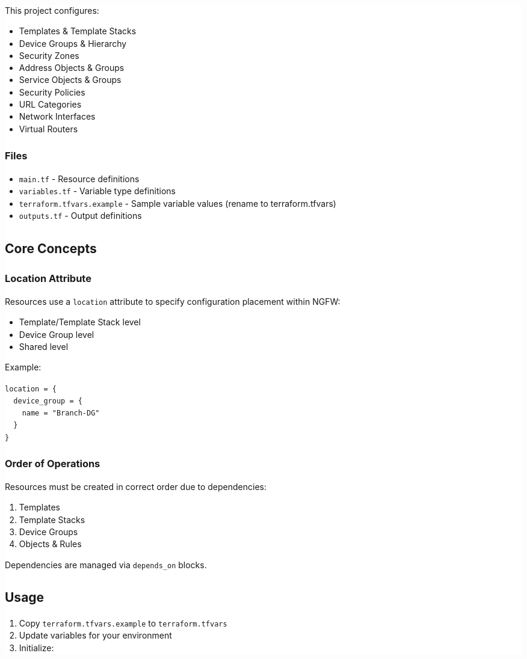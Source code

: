 This project configures:

- Templates & Template Stacks
- Device Groups & Hierarchy
- Security Zones
- Address Objects & Groups
- Service Objects & Groups
- Security Policies
- URL Categories
- Network Interfaces
- Virtual Routers

### Files

- `main.tf` - Resource definitions
- `variables.tf` - Variable type definitions
- `terraform.tfvars.example` - Sample variable values (rename to terraform.tfvars)
- `outputs.tf` - Output definitions

## Core Concepts

### Location Attribute

Resources use a `location` attribute to specify configuration placement within NGFW:

- Template/Template Stack level
- Device Group level
- Shared level

Example:

```hcl
location = {
  device_group = {
    name = "Branch-DG"
  }
}
```

### Order of Operations

Resources must be created in correct order due to dependencies:

1. Templates
2. Template Stacks
3. Device Groups
4. Objects & Rules

Dependencies are managed via `depends_on` blocks.

## Usage

1. Copy `terraform.tfvars.example` to `terraform.tfvars`
2. Update variables for your environment
3. Initialize:
